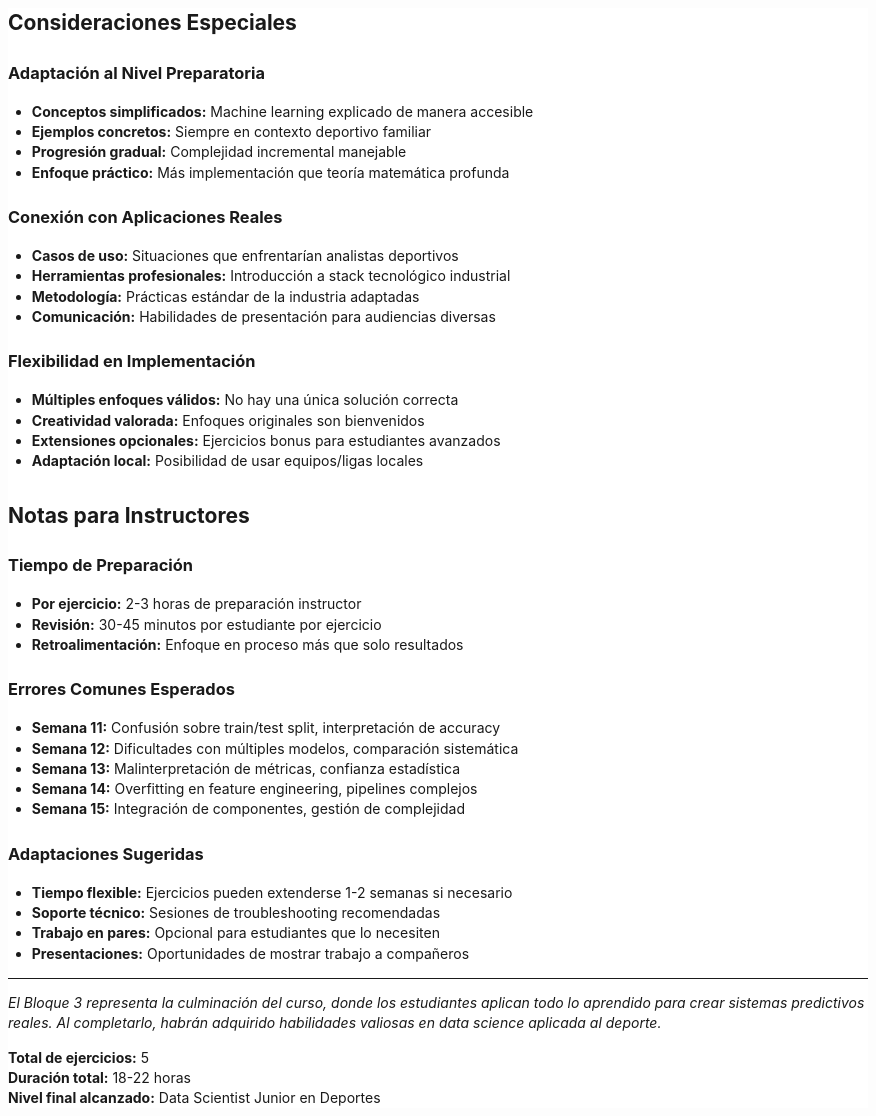 ## Consideraciones Especiales

### Adaptación al Nivel Preparatoria
- **Conceptos simplificados:** Machine learning explicado de manera accesible
- **Ejemplos concretos:** Siempre en contexto deportivo familiar
- **Progresión gradual:** Complejidad incremental manejable
- **Enfoque práctico:** Más implementación que teoría matemática profunda

### Conexión con Aplicaciones Reales
- **Casos de uso:** Situaciones que enfrentarían analistas deportivos
- **Herramientas profesionales:** Introducción a stack tecnológico industrial
- **Metodología:** Prácticas estándar de la industria adaptadas
- **Comunicación:** Habilidades de presentación para audiencias diversas

### Flexibilidad en Implementación
- **Múltiples enfoques válidos:** No hay una única solución correcta
- **Creatividad valorada:** Enfoques originales son bienvenidos
- **Extensiones opcionales:** Ejercicios bonus para estudiantes avanzados
- **Adaptación local:** Posibilidad de usar equipos/ligas locales

## Notas para Instructores

### Tiempo de Preparación
- **Por ejercicio:** 2-3 horas de preparación instructor
- **Revisión:** 30-45 minutos por estudiante por ejercicio
- **Retroalimentación:** Enfoque en proceso más que solo resultados

### Errores Comunes Esperados
- **Semana 11:** Confusión sobre train/test split, interpretación de accuracy
- **Semana 12:** Dificultades con múltiples modelos, comparación sistemática
- **Semana 13:** Malinterpretación de métricas, confianza estadística
- **Semana 14:** Overfitting en feature engineering, pipelines complejos
- **Semana 15:** Integración de componentes, gestión de complejidad

### Adaptaciones Sugeridas
- **Tiempo flexible:** Ejercicios pueden extenderse 1-2 semanas si necesario
- **Soporte técnico:** Sesiones de troubleshooting recomendadas
- **Trabajo en pares:** Opcional para estudiantes que lo necesiten
- **Presentaciones:** Oportunidades de mostrar trabajo a compañeros

---

*El Bloque 3 representa la culminación del curso, donde los estudiantes aplican todo lo aprendido para crear sistemas predictivos reales. Al completarlo, habrán adquirido habilidades valiosas en data science aplicada al deporte.*

**Total de ejercicios:** 5  
**Duración total:** 18-22 horas  
**Nivel final alcanzado:** Data Scientist Junior en Deportes
